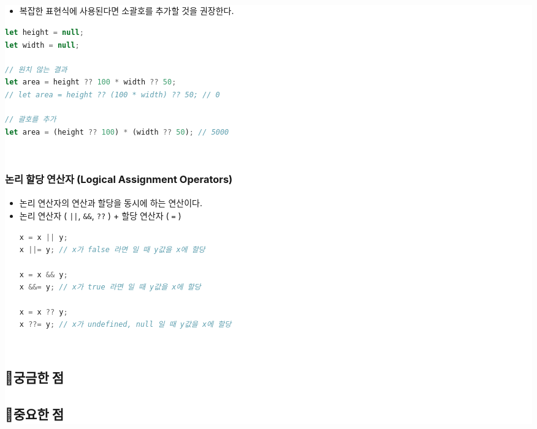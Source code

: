  - 복잡한 표현식에 사용된다면 소괄호를 추가할 것을 권장한다.

  ```jsx
  let height = null;
  let width = null;

  // 원치 않는 결과
  let area = height ?? 100 * width ?? 50;
  // let area = height ?? (100 * width) ?? 50; // 0

  // 괄호를 추가
  let area = (height ?? 100) * (width ?? 50); // 5000
  ```

<br/>

### 논리 할당 연산자 (Logical Assignment Operators)

- 논리 연산자의 연산과 할당을 동시에 하는 연산이다.
- 논리 연산자 ( `||`, `&&`, `??` ) + 할당 연산자 ( `=` )
  ```jsx
  x = x || y;
  x ||= y; // x가 false 라면 일 때 y값을 x에 할당

  x = x && y;
  x &&= y; // x가 true 라면 일 때 y값을 x에 할당

  x = x ?? y;
  x ??= y; // x가 undefined, null 일 때 y값을 x에 할당
  ```

<br/>

## 🤔궁금한 점

## 📌중요한 점
